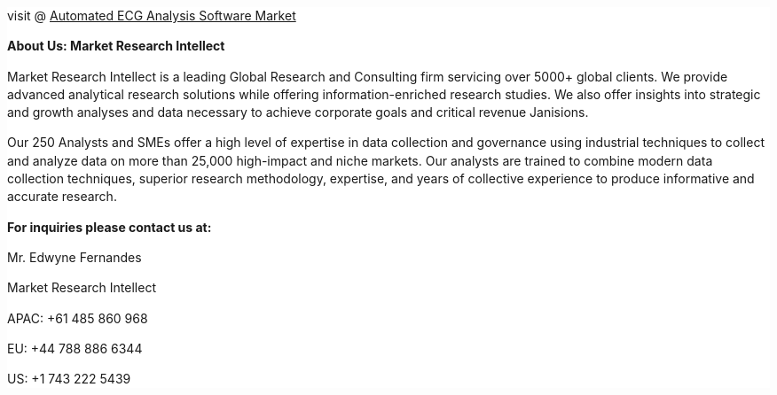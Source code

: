 visit&nbsp;@</strong>&nbsp;</span><span class="font-[700]"><a href="https://www.marketresearchintellect.com/product/automated-ecg-analysis-software-market/?utm_source=Linkedin&utm_medium=838" target="_blank" data-tracking-control-name="article-ssr-frontend-pulse_little-text-block" data-tracking-will-navigate="" data-test-link="">Automated ECG Analysis Software Market</a></span></p><p><strong><span class="font-[700]">About Us: Market Research Intellect</span></strong></p><p><span class="">Market Research Intellect is a leading Global Research and Consulting firm servicing over 5000+ global clients. We provide advanced analytical research solutions while offering information-enriched research studies.&nbsp;</span>We also offer insights into strategic and growth analyses and data necessary to achieve corporate goals and critical revenue Janisions.</p><p><span class="">Our 250 Analysts and SMEs offer a high level of expertise in data collection and governance using industrial techniques to collect and analyze data on more than 25,000 high-impact and niche markets. Our analysts are trained to combine modern data collection techniques, superior research methodology, expertise, and years of collective experience to produce informative and accurate research.</span></p><p><strong>For inquiries please contact us at:</strong></p><p>Mr. Edwyne Fernandes</p><p>Market Research Intellect</p><p>APAC: +61 485 860 968</p><p>EU: +44 788 886 6344</p><p>US: +1 743 222 5439</p>

